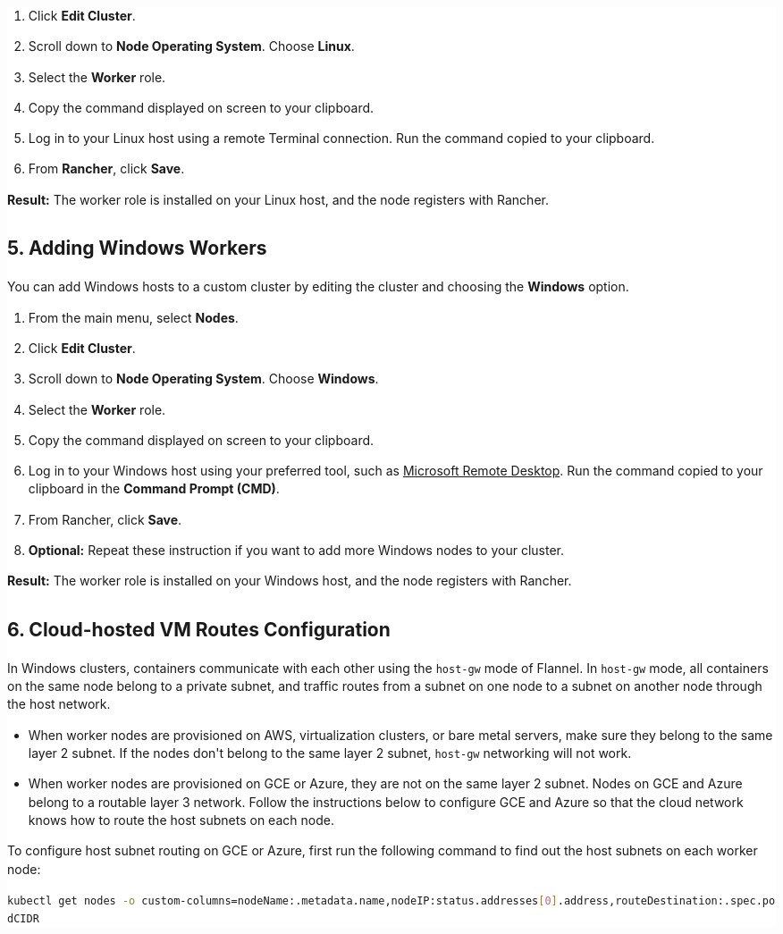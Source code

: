 1. Click **Edit Cluster**.

1. Scroll down to **Node Operating System**. Choose **Linux**.

1. Select the **Worker** role.

1. Copy the command displayed on screen to your clipboard.

1. Log in to your Linux host using a remote Terminal connection. Run the command copied to your clipboard.

1. From **Rancher**, click **Save**.

**Result:** The worker role is installed on your Linux host, and the node registers with Rancher.

## 5. Adding Windows Workers

You can add Windows hosts to a custom cluster by editing the cluster and choosing the **Windows** option.

1. From the main menu, select **Nodes**.

1. Click **Edit Cluster**.

1. Scroll down to **Node Operating System**. Choose **Windows**.

1. Select the **Worker** role.

1. Copy the command displayed on screen to your clipboard.

1. Log in to your Windows host using your preferred tool, such as [Microsoft Remote Desktop](https://docs.microsoft.com/en-us/windows-server/remote/remote-desktop-services/clients/remote-desktop-clients). Run the command copied to your clipboard in the **Command Prompt (CMD)**.

1. From Rancher, click **Save**.

1. **Optional:** Repeat these instruction if you want to add more Windows nodes to your cluster.

**Result:** The worker role is installed on your Windows host, and the node registers with Rancher.

## 6. Cloud-hosted VM Routes Configuration

In Windows clusters, containers communicate with each other using the `host-gw` mode of Flannel. In `host-gw` mode, all containers on the same node belong to a private subnet, and traffic routes from a subnet on one node to a subnet on another node through the host network.

- When worker nodes are provisioned on AWS, virtualization clusters, or bare metal servers, make sure they belong to the same layer 2 subnet. If the nodes don't belong to the same layer 2 subnet, `host-gw` networking will not work.

- When worker nodes are provisioned on GCE or Azure, they are not on the same layer 2 subnet. Nodes on GCE and Azure belong to a routable layer 3 network. Follow the instructions below to configure GCE and Azure so that the cloud network knows how to route the host subnets on each node.

To configure host subnet routing on GCE or Azure, first run the following command to find out the host subnets on each worker node:

```bash
kubectl get nodes -o custom-columns=nodeName:.metadata.name,nodeIP:status.addresses[0].address,routeDestination:.spec.podCIDR
```
